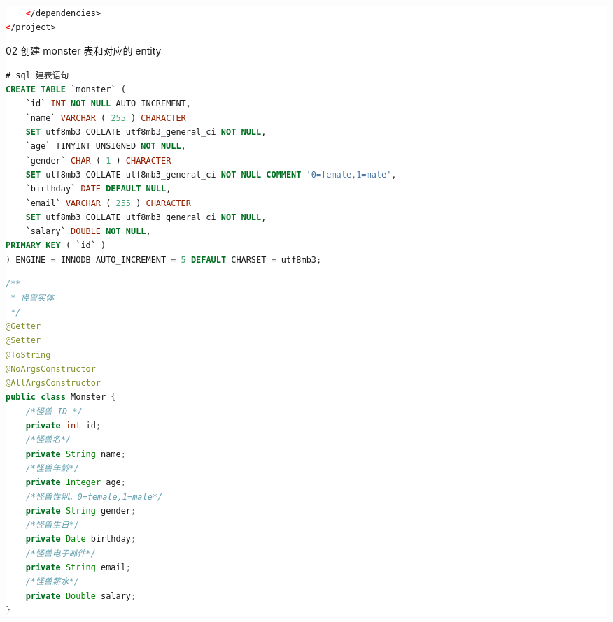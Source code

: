 ```xml
    </dependencies>
</project>
```



02 创建 monster 表和对应的 entity

```sql
# sql 建表语句
CREATE TABLE `monster` (
	`id` INT NOT NULL AUTO_INCREMENT,
	`name` VARCHAR ( 255 ) CHARACTER 
	SET utf8mb3 COLLATE utf8mb3_general_ci NOT NULL,
	`age` TINYINT UNSIGNED NOT NULL,
	`gender` CHAR ( 1 ) CHARACTER 
	SET utf8mb3 COLLATE utf8mb3_general_ci NOT NULL COMMENT '0=female,1=male',
	`birthday` DATE DEFAULT NULL,
	`email` VARCHAR ( 255 ) CHARACTER 
	SET utf8mb3 COLLATE utf8mb3_general_ci NOT NULL,
	`salary` DOUBLE NOT NULL,
PRIMARY KEY ( `id` ) 
) ENGINE = INNODB AUTO_INCREMENT = 5 DEFAULT CHARSET = utf8mb3;
```



```java
/**
 * 怪兽实体
 */
@Getter
@Setter
@ToString
@NoArgsConstructor
@AllArgsConstructor
public class Monster {
    /*怪兽 ID */
    private int id;
    /*怪兽名*/
    private String name;
    /*怪兽年龄*/
    private Integer age;
    /*怪兽性别。0=female,1=male*/
    private String gender;
    /*怪兽生日*/
    private Date birthday;
    /*怪兽电子邮件*/
    private String email;
    /*怪兽薪水*/
    private Double salary;
}
```

